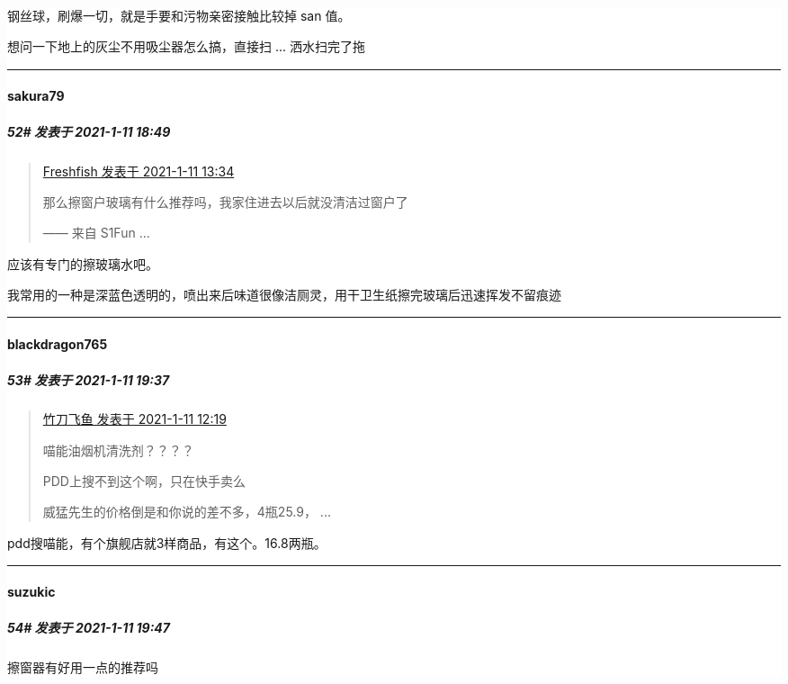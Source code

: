 钢丝球，刷爆一切，就是手要和污物亲密接触比较掉 san 值。


想问一下地上的灰尘不用吸尘器怎么搞，直接扫 ...</blockquote>
洒水扫完了拖







*****

####  sakura79  
##### 52#       发表于 2021-1-11 18:49



<blockquote><a href="httphttps://bbs.saraba1st.com/2b/forum.php?mod=redirect&amp;goto=findpost&amp;pid=50000569&amp;ptid=1982220" target="_blank">Freshfish 发表于 2021-1-11 13:34</a>

那么擦窗户玻璃有什么推荐吗，我家住进去以后就没清洁过窗户了


—— 来自 S1Fun ...</blockquote>
应该有专门的擦玻璃水吧。

我常用的一种是深蓝色透明的，喷出来后味道很像洁厕灵，用干卫生纸擦完玻璃后迅速挥发不留痕迹







*****

####  blackdragon765  
##### 53#       发表于 2021-1-11 19:37



<blockquote><a href="httphttps://bbs.saraba1st.com/2b/forum.php?mod=redirect&amp;goto=findpost&amp;pid=49999766&amp;ptid=1982220" target="_blank">竹刀飞鱼 发表于 2021-1-11 12:19</a>

喵能油烟机清洗剂？？？？

PDD上搜不到这个啊，只在快手卖么

威猛先生的价格倒是和你说的差不多，4瓶25.9， ...</blockquote>
pdd搜喵能，有个旗舰店就3样商品，有这个。16.8两瓶。







*****

####  suzukic  
##### 54#       发表于 2021-1-11 19:47




擦窗器有好用一点的推荐吗
